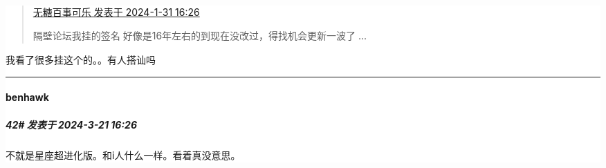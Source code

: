 <blockquote><a href="httphttps://bbs.saraba1st.com/2b/forum.php?mod=redirect&amp;goto=findpost&amp;pid=63841883&amp;ptid=2170239" target="_blank">无糖百事可乐 发表于 2024-1-31 16:26</a>

隔壁论坛我挂的签名 好像是16年左右的到现在没改过，得找机会更新一波了 ...</blockquote>
我看了很多挂这个的。。有人搭讪吗


*****

####  benhawk  
##### 42#       发表于 2024-3-21 16:26

不就是星座超进化版。和i人什么一样。看着真没意思。


